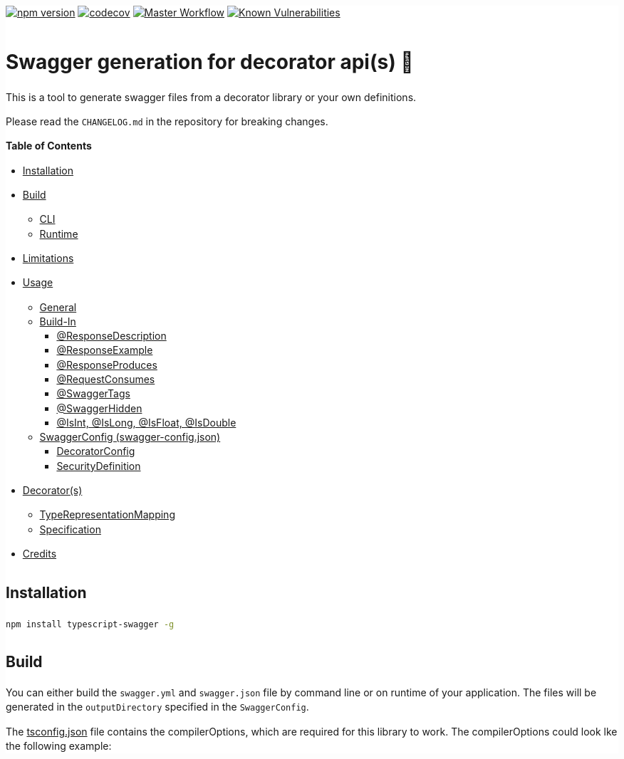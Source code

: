 [![npm version](https://badge.fury.io/js/typescript-swagger.svg)](https://badge.fury.io/js/typescript-swagger)
[![codecov](https://codecov.io/gh/Tada5hi/typescript-swagger/branch/master/graph/badge.svg?token=OATCN9VJR9)](https://codecov.io/gh/Tada5hi/typescript-swagger)
[![Master Workflow](https://github.com/Tada5hi/typescript-swagger/workflows/main/badge.svg)](https://github.com/Tada5hi/typescript-swagger)
[![Known Vulnerabilities](https://snyk.io/test/github/Tada5hi/typescript-swagger/badge.svg?targetFile=package.json)](https://snyk.io/test/github/Tada5hi/typescript-swagger?targetFile=package.json)
# Swagger generation for decorator api(s) 🚀
This is a tool to generate swagger files from a decorator library or your own definitions.

Please read the `CHANGELOG.md` in the repository for breaking changes.

**Table of Contents**

- [Installation](#installation)

- [Build](#build)
  - [CLI](#cli)
  - [Runtime](#runtime)
- [Limitations](#limitations)
- [Usage](#usage)
  - [General](#general)
  - [Build-In](#buildin)
    - [@ResponseDescription](#responsedescription)
    - [@ResponseExample](#responseexample)
    - [@ResponseProduces](#responseproduces)
    - [@RequestConsumes](#requestconsumes)
    - [@SwaggerTags](#swaggertags)
    - [@SwaggerHidden](#swaggerhidden)
    - [@IsInt, @IsLong, @IsFloat, @IsDouble](#isint-islong-isfloat-isdouble)
  - [SwaggerConfig (swagger-config.json)](#swagger-configjson)
    - [DecoratorConfig](#decoratorconfig)
    - [SecurityDefinition](#securitydefinition)
- [Decorator(s)](#decorators)
    - [TypeRepresentationMapping](#typerepresentationmapping-trm)
    - [Specification](#specification)
- [Credits](#credits)

## Installation

```bash
npm install typescript-swagger -g
```

## Build

You can either build the `swagger.yml` and `swagger.json` file by command line or on runtime of your application.
The files will be generated in the `outputDirectory` specified in the `SwaggerConfig`.

The [tsconfig.json](https://www.typescriptlang.org/docs/handbook/tsconfig-json.html) file contains the compilerOptions, which
are required for this library to work. The compilerOptions could look lke the following example:
